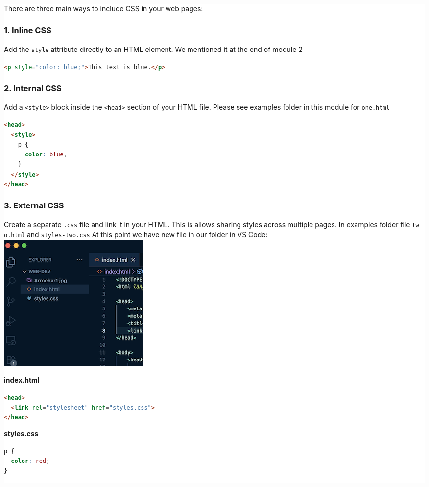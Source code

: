 There are three main ways to include CSS in your web pages:

### 1. Inline CSS

Add the `style` attribute directly to an HTML element. We mentioned it at the end of module 2

```html
<p style="color: blue;">This text is blue.</p>
```

### 2. Internal CSS

Add a `<style>` block inside the `<head>` section of your HTML file. Please see examples folder in this module for `one.html`

```html
<head>
  <style>
    p {
      color: blue;
    }
  </style>
</head>
```

### 3. External CSS

Create a separate `.css` file and link it in your HTML. This is allows sharing styles across multiple pages. In examples folder file `two.html` and `styles-two.css`
At this point we have new file in our folder in VS Code:  
![Folder Structure](fs.png)

**index.html**
```html
<head>
  <link rel="stylesheet" href="styles.css">
</head>
```

**styles.css**
```css
p {
  color: red;
}
```

---